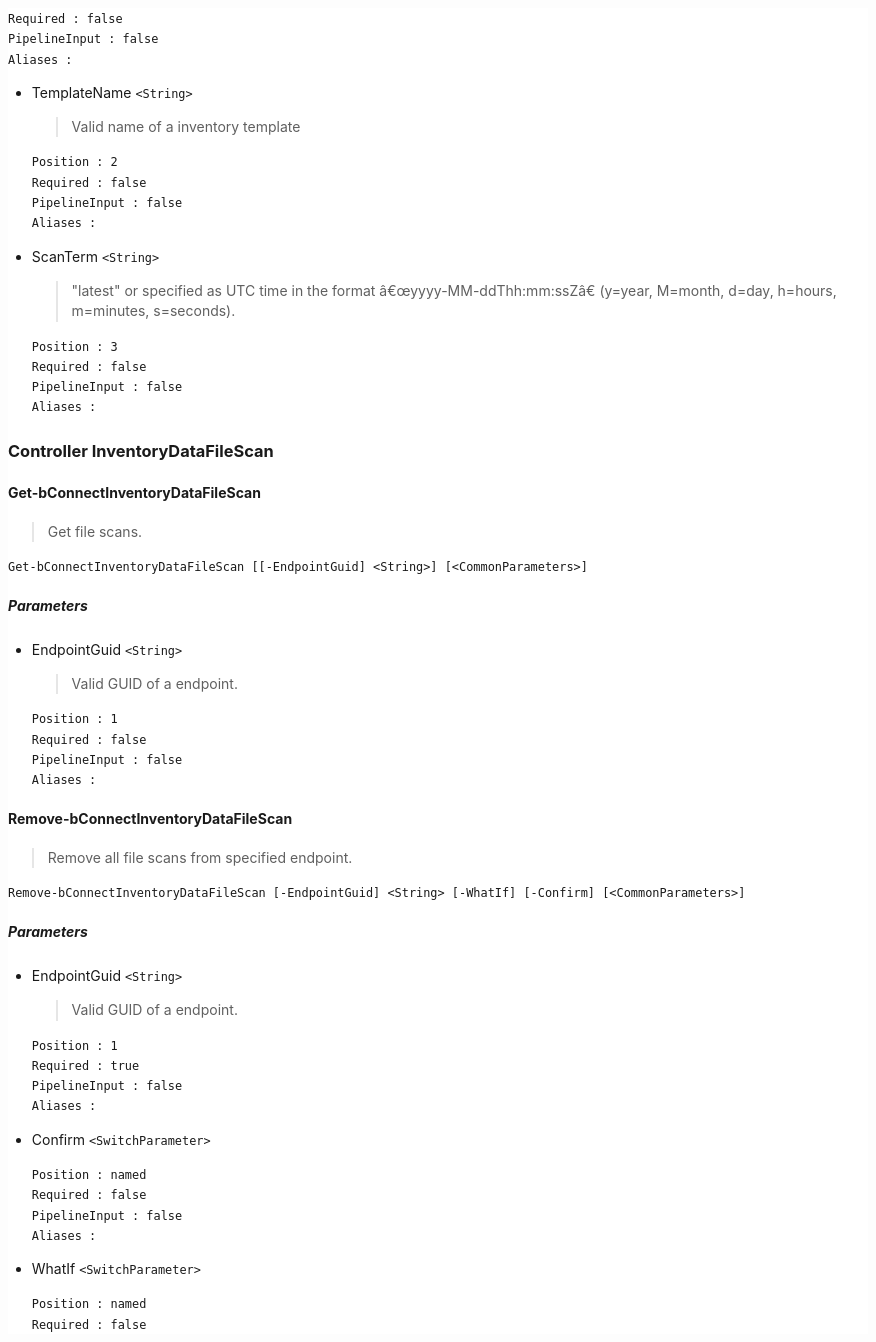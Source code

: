   ```
  Required : false
  PipelineInput : false
  Aliases : 
  ```
* TemplateName `<String>`
  > Valid name of a inventory template
  ```
  Position : 2
  Required : false
  PipelineInput : false
  Aliases : 
  ```
* ScanTerm `<String>`
  > "latest" or specified as UTC time in the format â€œyyyy-MM-ddThh:mm:ssZâ€ (y=year, M=month, d=day, h=hours, m=minutes, s=seconds).
  ```
  Position : 3
  Required : false
  PipelineInput : false
  Aliases : 
  ```
### Controller InventoryDataFileScan
#### Get-bConnectInventoryDataFileScan
> Get file scans.
```
Get-bConnectInventoryDataFileScan [[-EndpointGuid] <String>] [<CommonParameters>]
```
##### Parameters
* EndpointGuid `<String>`
  > Valid GUID of a endpoint.
  ```
  Position : 1
  Required : false
  PipelineInput : false
  Aliases : 
  ```
#### Remove-bConnectInventoryDataFileScan
> Remove all file scans from specified endpoint.
```
Remove-bConnectInventoryDataFileScan [-EndpointGuid] <String> [-WhatIf] [-Confirm] [<CommonParameters>]
```
##### Parameters
* EndpointGuid `<String>`
  > Valid GUID of a endpoint.
  ```
  Position : 1
  Required : true
  PipelineInput : false
  Aliases : 
  ```
* Confirm `<SwitchParameter>`
  > 
  ```
  Position : named
  Required : false
  PipelineInput : false
  Aliases : 
  ```
* WhatIf `<SwitchParameter>`
  > 
  ```
  Position : named
  Required : false
  ```